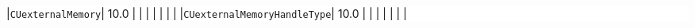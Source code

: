 |`CUexternalMemory`| 10.0 |  |  |  |  |  |  | 
|`CUexternalMemoryHandleType`| 10.0 |  |  |  |  |  |  | 
